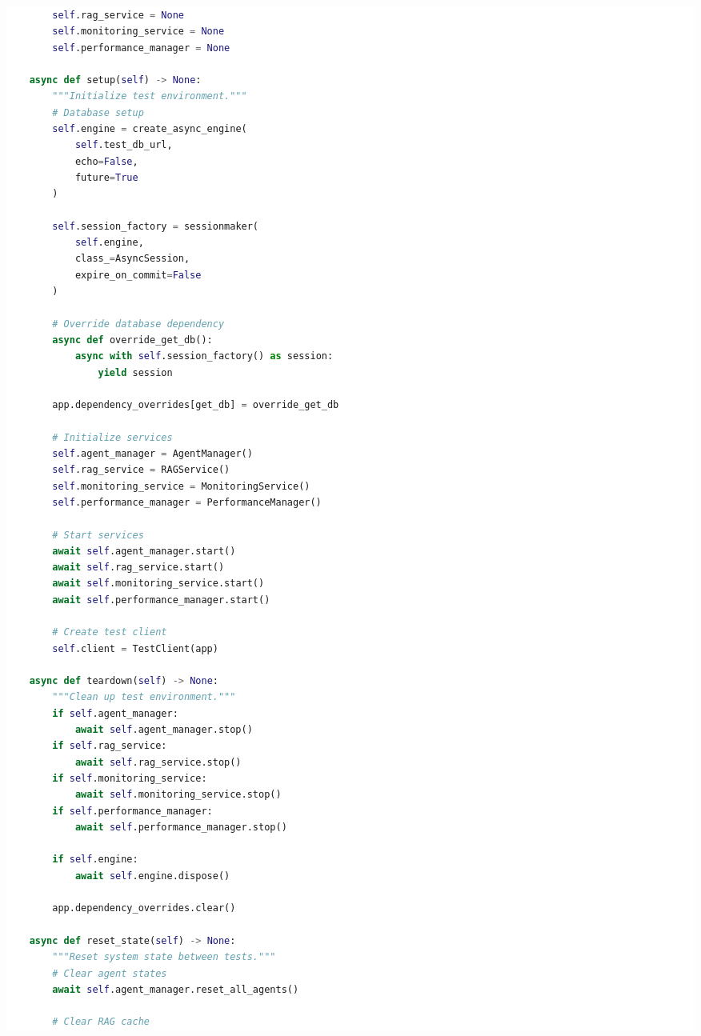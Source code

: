 ```python
        self.rag_service = None
        self.monitoring_service = None
        self.performance_manager = None
        
    async def setup(self) -> None:
        """Initialize test environment."""
        # Database setup
        self.engine = create_async_engine(
            self.test_db_url,
            echo=False,
            future=True
        )
        
        self.session_factory = sessionmaker(
            self.engine,
            class_=AsyncSession,
            expire_on_commit=False
        )
        
        # Override database dependency
        async def override_get_db():
            async with self.session_factory() as session:
                yield session
                
        app.dependency_overrides[get_db] = override_get_db
        
        # Initialize services
        self.agent_manager = AgentManager()
        self.rag_service = RAGService()
        self.monitoring_service = MonitoringService()
        self.performance_manager = PerformanceManager()
        
        # Start services
        await self.agent_manager.start()
        await self.rag_service.start()
        await self.monitoring_service.start()
        await self.performance_manager.start()
        
        # Create test client
        self.client = TestClient(app)
        
    async def teardown(self) -> None:
        """Clean up test environment."""
        if self.agent_manager:
            await self.agent_manager.stop()
        if self.rag_service:
            await self.rag_service.stop()
        if self.monitoring_service:
            await self.monitoring_service.stop()
        if self.performance_manager:
            await self.performance_manager.stop()
            
        if self.engine:
            await self.engine.dispose()
            
        app.dependency_overrides.clear()
        
    async def reset_state(self) -> None:
        """Reset system state between tests."""
        # Clear agent states
        await self.agent_manager.reset_all_agents()
        
        # Clear RAG cache
```